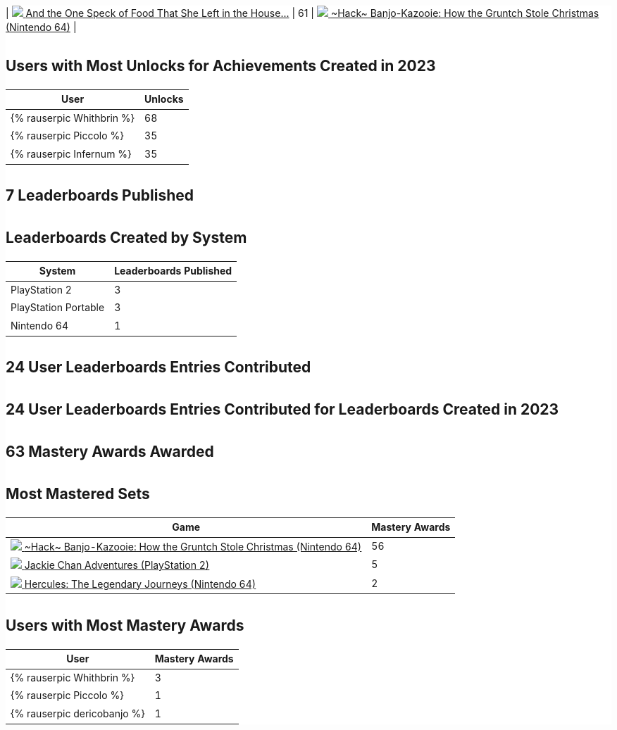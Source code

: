 | <a class="gameicon-link" href="https://retroachievements.org/achievement/382502" target="_blank" rel="noopener"> <img class="gameicon" src="https://s3-eu-west-1.amazonaws.com/i.retroachievements.org/Badge/431074.png"> <span>And the One Speck of Food That She Left in the House...</span></a> | 61      | <a class="gameicon-link" href="https://retroachievements.org/game/19490" target="_blank" rel="noopener"> <img class="gameicon" src="https://retroachievements.org/Images/087092.png"> <span>~Hack~ Banjo-Kazooie: How the Gruntch Stole Christmas (Nintendo 64)</span></a> |

## Users with Most Unlocks for Achievements Created in 2023

| User                      | Unlocks |
| ------------------------- | ------- |
| {% rauserpic Whithbrin %} | 68      |
| {% rauserpic Piccolo %}   | 35      |
| {% rauserpic Infernum %}  | 35      |

## 7 Leaderboards Published

## Leaderboards Created by System

| System               | Leaderboards Published |
| -------------------- | ---------------------- |
| PlayStation 2        | 3                      |
| PlayStation Portable | 3                      |
| Nintendo 64          | 1                      |

## 24 User Leaderboards Entries Contributed

## 24 User Leaderboards Entries Contributed for Leaderboards Created in 2023

## 63 Mastery Awards Awarded

## Most Mastered Sets

| Game                                                                                                                                                                                                                                                                       | Mastery Awards |
| -------------------------------------------------------------------------------------------------------------------------------------------------------------------------------------------------------------------------------------------------------------------------- | -------------- |
| <a class="gameicon-link" href="https://retroachievements.org/game/19490" target="_blank" rel="noopener"> <img class="gameicon" src="https://retroachievements.org/Images/087092.png"> <span>~Hack~ Banjo-Kazooie: How the Gruntch Stole Christmas (Nintendo 64)</span></a> | 56             |
| <a class="gameicon-link" href="https://retroachievements.org/game/20734" target="_blank" rel="noopener"> <img class="gameicon" src="https://retroachievements.org/Images/083339.png"> <span>Jackie Chan Adventures (PlayStation 2)</span></a>                              | 5              |
| <a class="gameicon-link" href="https://retroachievements.org/game/10468" target="_blank" rel="noopener"> <img class="gameicon" src="https://retroachievements.org/Images/037229.png"> <span>Hercules: The Legendary Journeys (Nintendo 64)</span></a>                      | 2              |

## Users with Most Mastery Awards

| User                        | Mastery Awards |
| --------------------------- | -------------- |
| {% rauserpic Whithbrin %}   | 3              |
| {% rauserpic Piccolo %}     | 1              |
| {% rauserpic dericobanjo %} | 1              |
